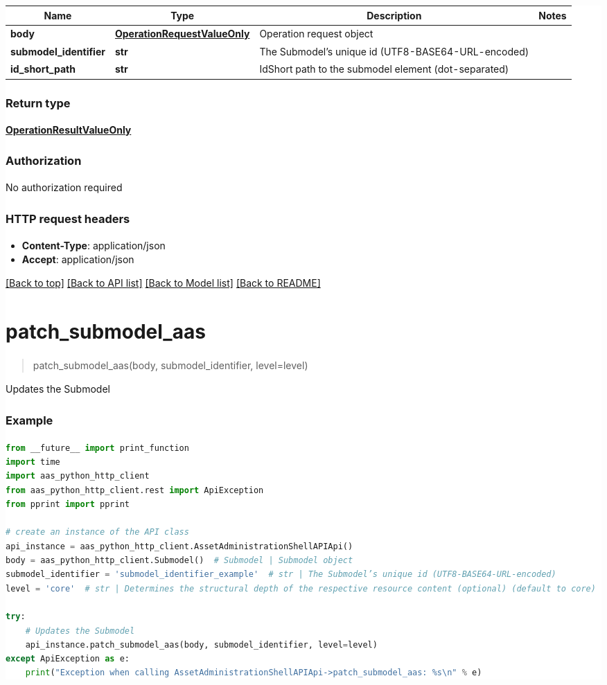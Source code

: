 Name | Type | Description  | Notes
------------- | ------------- | ------------- | -------------
 **body** | [**OperationRequestValueOnly**](OperationRequestValueOnly.md)| Operation request object | 
 **submodel_identifier** | **str**| The Submodel’s unique id (UTF8-BASE64-URL-encoded) | 
 **id_short_path** | **str**| IdShort path to the submodel element (dot-separated) | 

### Return type

[**OperationResultValueOnly**](OperationResultValueOnly.md)

### Authorization

No authorization required

### HTTP request headers

 - **Content-Type**: application/json
 - **Accept**: application/json

[[Back to top]](#) [[Back to API list]](../README.md#documentation-for-api-endpoints) [[Back to Model list]](../README.md#documentation-for-models) [[Back to README]](../README.md)

# **patch_submodel_aas**
> patch_submodel_aas(body, submodel_identifier, level=level)

Updates the Submodel

### Example

```python
from __future__ import print_function
import time
import aas_python_http_client
from aas_python_http_client.rest import ApiException
from pprint import pprint

# create an instance of the API class
api_instance = aas_python_http_client.AssetAdministrationShellAPIApi()
body = aas_python_http_client.Submodel()  # Submodel | Submodel object
submodel_identifier = 'submodel_identifier_example'  # str | The Submodel’s unique id (UTF8-BASE64-URL-encoded)
level = 'core'  # str | Determines the structural depth of the respective resource content (optional) (default to core)

try:
    # Updates the Submodel
    api_instance.patch_submodel_aas(body, submodel_identifier, level=level)
except ApiException as e:
    print("Exception when calling AssetAdministrationShellAPIApi->patch_submodel_aas: %s\n" % e)
```

